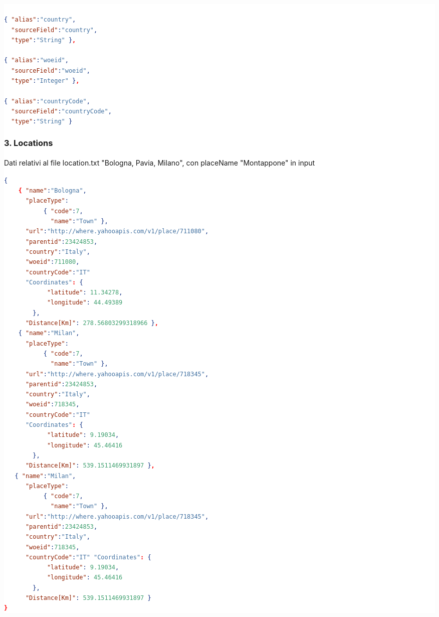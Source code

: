 ```json
  
{ "alias":"country",
  "sourceField":"country",
  "type":"String" },
  
{ "alias":"woeid",
  "sourceField":"woeid",
  "type":"Integer" },
  
{ "alias":"countryCode",
  "sourceField":"countryCode",
  "type":"String" }
```

<a name=3></a>
### 3. Locations
Dati relativi al file location.txt "Bologna, Pavia, Milano", con placeName "Montappone" in input
```json
{
    { "name":"Bologna",
      "placeType":
           { "code":7,
             "name":"Town" },
      "url":"http://where.yahooapis.com/v1/place/711080",
      "parentid":23424853,
      "country":"Italy",
      "woeid":711080,
      "countryCode":"IT" 
      "Coordinates": {
            "latitude": 11.34278,
            "longitude": 44.49389
        },
      "Distance[Km]": 278.56803299318966 },
    { "name":"Milan",
      "placeType":
           { "code":7,
             "name":"Town" },
      "url":"http://where.yahooapis.com/v1/place/718345",
      "parentid":23424853,
      "country":"Italy",
      "woeid":718345,
      "countryCode":"IT" 
      "Coordinates": {
            "latitude": 9.19034,
            "longitude": 45.46416
        },
      "Distance[Km]": 539.1511469931897 },
   { "name":"Milan",
      "placeType":
           { "code":7,
             "name":"Town" },
      "url":"http://where.yahooapis.com/v1/place/718345",
      "parentid":23424853,
      "country":"Italy",
      "woeid":718345,
      "countryCode":"IT" "Coordinates": {
            "latitude": 9.19034,
            "longitude": 45.46416
        },
      "Distance[Km]": 539.1511469931897 }
}
```
